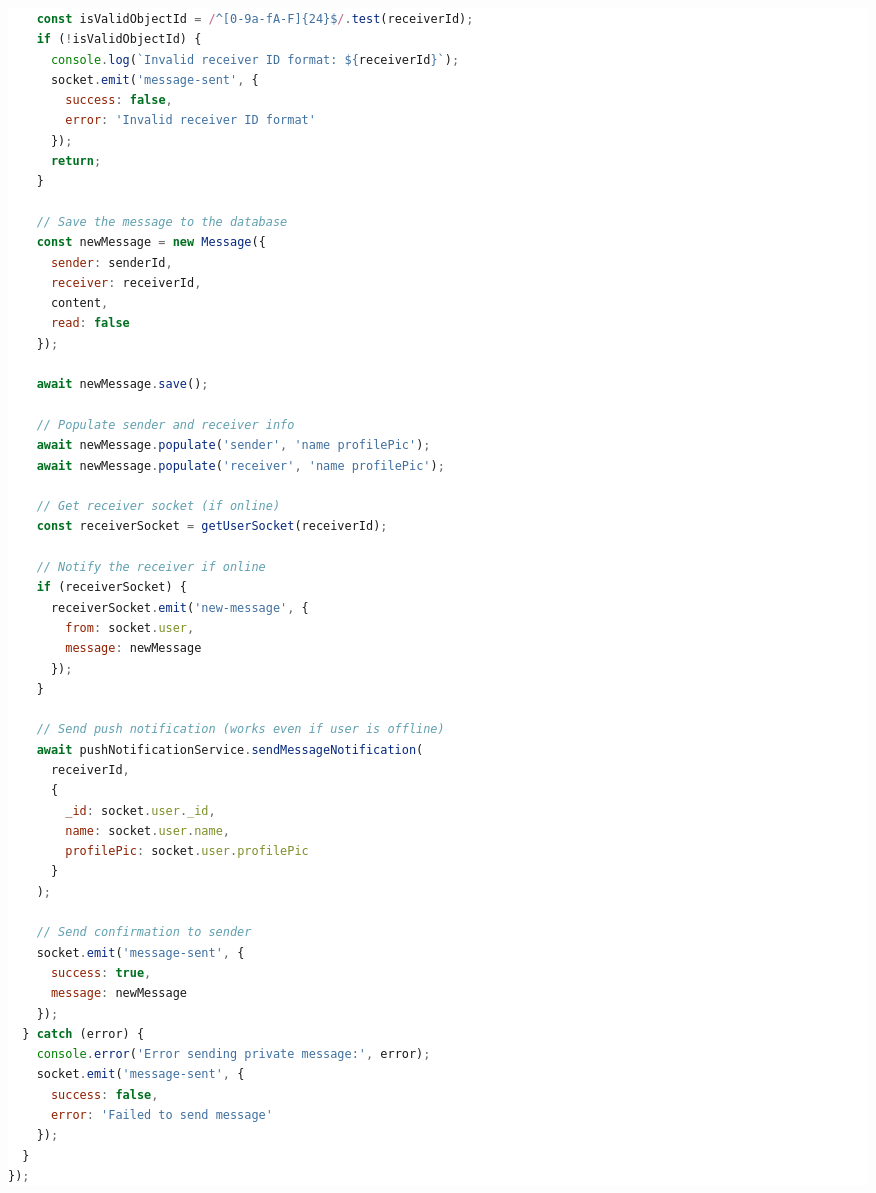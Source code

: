 ```javascript
    const isValidObjectId = /^[0-9a-fA-F]{24}$/.test(receiverId);
    if (!isValidObjectId) {
      console.log(`Invalid receiver ID format: ${receiverId}`);
      socket.emit('message-sent', { 
        success: false, 
        error: 'Invalid receiver ID format' 
      });
      return;
    }
    
    // Save the message to the database
    const newMessage = new Message({
      sender: senderId,
      receiver: receiverId,
      content,
      read: false
    });
    
    await newMessage.save();
    
    // Populate sender and receiver info
    await newMessage.populate('sender', 'name profilePic');
    await newMessage.populate('receiver', 'name profilePic');
    
    // Get receiver socket (if online)
    const receiverSocket = getUserSocket(receiverId);
    
    // Notify the receiver if online
    if (receiverSocket) {
      receiverSocket.emit('new-message', {
        from: socket.user,
        message: newMessage
      });
    }
    
    // Send push notification (works even if user is offline)
    await pushNotificationService.sendMessageNotification(
      receiverId,
      {
        _id: socket.user._id,
        name: socket.user.name,
        profilePic: socket.user.profilePic
      }
    );
    
    // Send confirmation to sender
    socket.emit('message-sent', { 
      success: true, 
      message: newMessage
    });
  } catch (error) {
    console.error('Error sending private message:', error);
    socket.emit('message-sent', { 
      success: false, 
      error: 'Failed to send message' 
    });
  }
});
```
